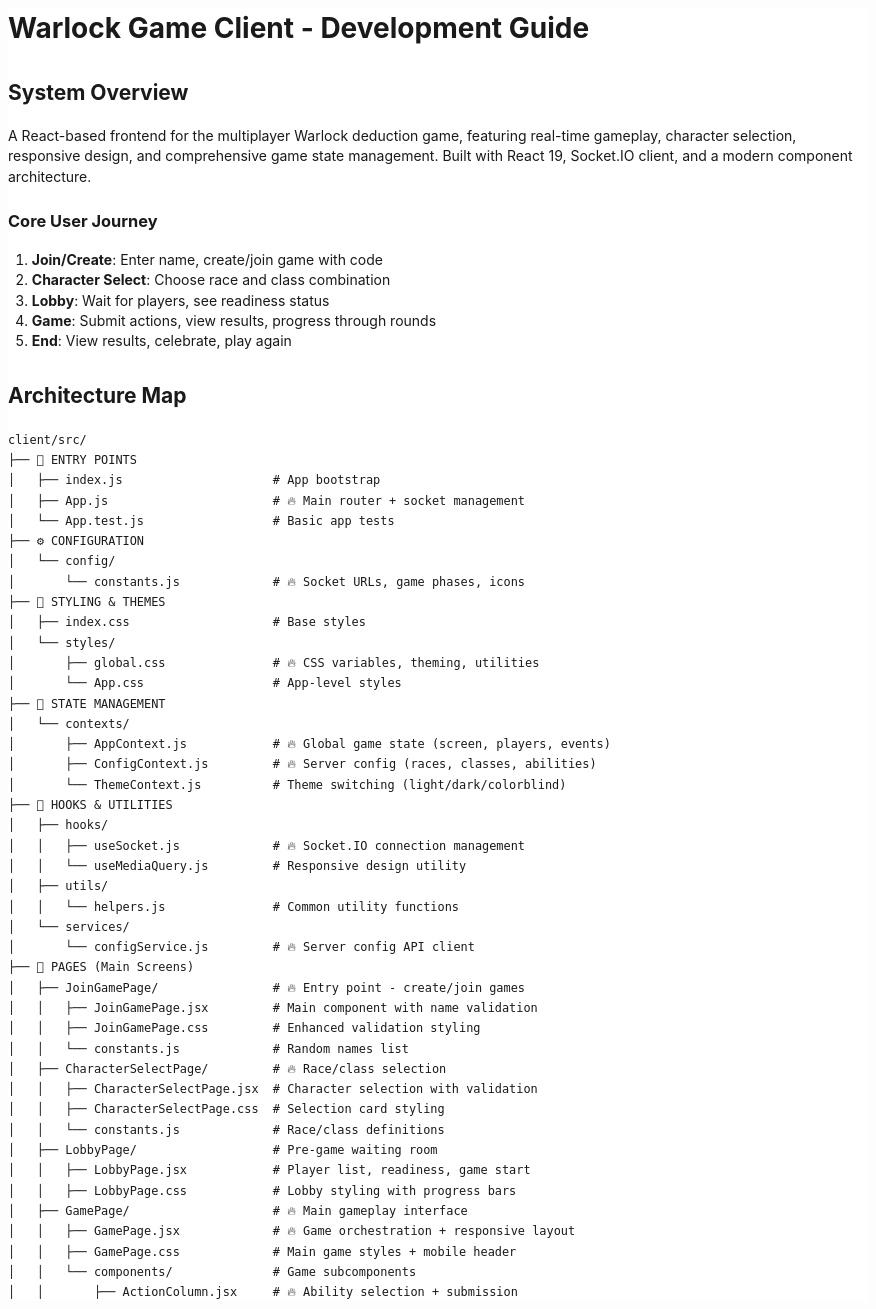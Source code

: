 # Warlock Game Client - Development Guide

## System Overview

A React-based frontend for the multiplayer Warlock deduction game, featuring real-time gameplay, character selection, responsive design, and comprehensive game state management. Built with React 19, Socket.IO client, and a modern component architecture.

### Core User Journey
1. **Join/Create**: Enter name, create/join game with code
2. **Character Select**: Choose race and class combination
3. **Lobby**: Wait for players, see readiness status
4. **Game**: Submit actions, view results, progress through rounds
5. **End**: View results, celebrate, play again

## Architecture Map

```
client/src/
├── 🎯 ENTRY POINTS
│   ├── index.js                     # App bootstrap
│   ├── App.js                       # 🔥 Main router + socket management
│   └── App.test.js                  # Basic app tests
├── ⚙️ CONFIGURATION
│   └── config/
│       └── constants.js             # 🔥 Socket URLs, game phases, icons
├── 🎨 STYLING & THEMES
│   ├── index.css                    # Base styles
│   └── styles/
│       ├── global.css               # 🔥 CSS variables, theming, utilities
│       └── App.css                  # App-level styles
├── 🧠 STATE MANAGEMENT
│   └── contexts/
│       ├── AppContext.js            # 🔥 Global game state (screen, players, events)
│       ├── ConfigContext.js         # 🔥 Server config (races, classes, abilities)
│       └── ThemeContext.js          # Theme switching (light/dark/colorblind)
├── 🔌 HOOKS & UTILITIES
│   ├── hooks/
│   │   ├── useSocket.js             # 🔥 Socket.IO connection management
│   │   └── useMediaQuery.js         # Responsive design utility
│   ├── utils/
│   │   └── helpers.js               # Common utility functions
│   └── services/
│       └── configService.js         # 🔥 Server config API client
├── 📄 PAGES (Main Screens)
│   ├── JoinGamePage/                # 🔥 Entry point - create/join games
│   │   ├── JoinGamePage.jsx         # Main component with name validation
│   │   ├── JoinGamePage.css         # Enhanced validation styling
│   │   └── constants.js             # Random names list
│   ├── CharacterSelectPage/         # 🔥 Race/class selection
│   │   ├── CharacterSelectPage.jsx  # Character selection with validation
│   │   ├── CharacterSelectPage.css  # Selection card styling
│   │   └── constants.js             # Race/class definitions
│   ├── LobbyPage/                   # Pre-game waiting room
│   │   ├── LobbyPage.jsx            # Player list, readiness, game start
│   │   ├── LobbyPage.css            # Lobby styling with progress bars
│   ├── GamePage/                    # 🔥 Main gameplay interface
│   │   ├── GamePage.jsx             # 🔥 Game orchestration + responsive layout
│   │   ├── GamePage.css             # Main game styles + mobile header
│   │   └── components/              # Game subcomponents
│   │       ├── ActionColumn.jsx     # 🔥 Ability selection + submission
```